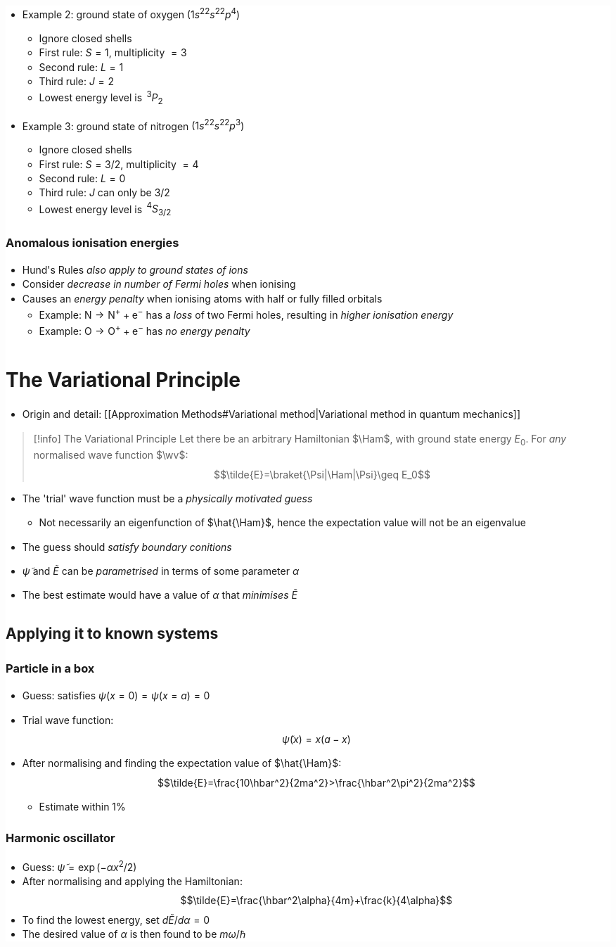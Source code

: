 - Example 2: ground state of oxygen $(1s^22s^22p^4)$
	- Ignore closed shells
	- First rule: $S=1$, multiplicity $=3$
	- Second rule: $L=1$
	- Third rule: $J=2$
	- Lowest energy level is $\,^3P_2$

- Example 3: ground state of nitrogen $(1s^22s^22p^3)$
	- Ignore closed shells
	- First rule: $S=3/2$, multiplicity $=4$
	- Second rule: $L=0$
	- Third rule: $J$ can only be $3/2$
	- Lowest energy level is $\,^4S_{3/2}$

### Anomalous ionisation energies
- Hund's Rules _also apply to ground states of ions_
- Consider _decrease in number of Fermi holes_ when ionising
- Causes an _energy penalty_ when ionising atoms with half or fully filled orbitals
	- Example: $\text{N}\to \text{N}^++\text{e}^-$ has a _loss_ of two Fermi holes, resulting in _higher ionisation energy_
	- Example: $\text{O}\to \text{O}^++\text{e}^-$ has _no energy penalty_


# The Variational Principle
- Origin and detail: [[Approximation Methods#Variational method|Variational method in quantum mechanics]]
>[!info] The Variational Principle
>Let there be an arbitrary Hamiltonian $\Ham$, with ground state energy $E_0$. For _any_ normalised wave function $\wv$:
$$\tilde{E}=\braket{\Psi|\Ham|\Psi}\geq E_0$$

- The 'trial' wave function must be a _physically motivated guess_
	- Not necessarily an eigenfunction of $\hat{\Ham}$, hence the expectation value will not be an eigenvalue
- The guess should _satisfy boundary conitions_

- $\tilde{\psi}$ and $\tilde{E}$ can be _parametrised_ in terms of some parameter $\alpha$
- The best estimate would have a value of $\alpha$ that _minimises_ $\tilde{E}$

## Applying it to known systems

### Particle in a box
- Guess: satisfies $\psi(x=0)=\psi(x=a)=0$
- Trial wave function:
$$\tilde{\psi}(x)=x(a-x)$$

- After normalising and finding the expectation value of $\hat{\Ham}$:
$$\tilde{E}=\frac{10\hbar^2}{2ma^2}>\frac{\hbar^2\pi^2}{2ma^2}$$
	- Estimate within $1\%$

### Harmonic oscillator
- Guess: $\tilde{\psi}=\exp(-\alpha x^2/2)$
- After normalising and applying the Hamiltonian:
$$\tilde{E}=\frac{\hbar^2\alpha}{4m}+\frac{k}{4\alpha}$$
- To find the lowest energy, set $d\tilde{E}/d\alpha=0$
- The desired value of $\alpha$ is then found to be $m\omega/\hbar$
